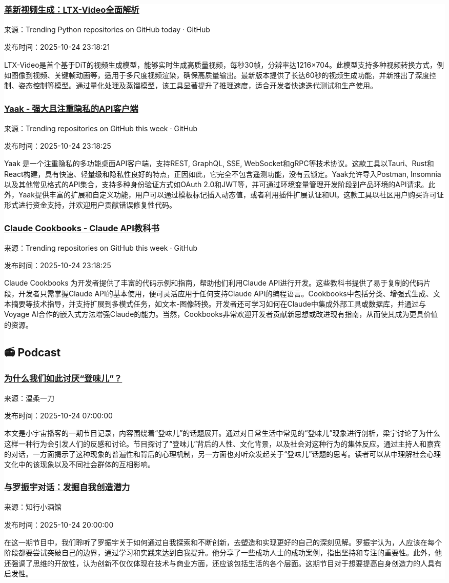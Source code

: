 ### [革新视频生成：LTX-Video全面解析](https://github.com/Lightricks/LTX-Video)

来源：Trending Python repositories on GitHub today · GitHub

发布时间：2025-10-24 23:18:21

LTX-Video是首个基于DiT的视频生成模型，能够实时生成高质量视频，每秒30帧，分辨率达1216×704。此模型支持多种视频转换方式，例如图像到视频、关键帧动画等，适用于多尺度视频渲染，确保高质量输出。最新版本提供了长达60秒的视频生成功能，并新推出了深度控制、姿态控制等模型。通过量化处理及蒸馏模型，该工具显著提升了推理速度，适合开发者快速迭代测试和生产使用。

### [Yaak - 强大且注重隐私的API客户端](https://github.com/mountain-loop/yaak)

来源：Trending repositories on GitHub this week · GitHub

发布时间：2025-10-24 23:18:25

Yaak 是一个注重隐私的多功能桌面API客户端，支持REST, GraphQL, SSE, WebSocket和gRPC等技术协议。这款工具以Tauri、Rust和React构建，具有快速、轻量级和隐私性良好的特点，正因如此，它完全不包含遥测功能，没有云锁定。Yaak允许导入Postman, Insomnia以及其他常见格式的API集合，支持多种身份验证方式如OAuth 2.0和JWT等，并可通过环境变量管理开发阶段到产品环境的API请求。此外，Yaak提供丰富的扩展和自定义功能，用户可以通过模板标记插入动态值，或者利用插件扩展认证和UI。这款工具以社区用户购买许可证形式进行资金支持，并欢迎用户贡献错误修复性代码。

### [Claude Cookbooks - Claude API教科书](https://github.com/anthropics/claude-cookbooks)

来源：Trending repositories on GitHub this week · GitHub

发布时间：2025-10-24 23:18:25

Claude Cookbooks 为开发者提供了丰富的代码示例和指南，帮助他们利用Claude API进行开发。这些教科书提供了易于复制的代码片段，开发者只需掌握Claude API的基本使用，便可灵活应用于任何支持Claude API的编程语言。Cookbooks中包括分类、增强式生成、文本摘要等技术指导，并支持扩展到多模式任务，如文本-图像转换。开发者还可学习如何在Claude中集成外部工具或数据库，并通过与Voyage AI合作的嵌入式方法增强Claude的能力。当然，Cookbooks非常欢迎开发者贡献新思想或改进现有指南，从而使其成为更具价值的资源。

## 📻 Podcast

### [为什么我们如此讨厌“登味儿”？](https://www.xiaoyuzhoufm.com/episode/68fa4f9b0156720321c09f2b)

来源：温柔一刀

发布时间：2025-10-24 07:00:00

本文是小宇宙播客的一期节目记录，内容围绕着“登味儿”的话题展开。通过对日常生活中常见的“登味儿”现象进行剖析，梁宁讨论了为什么这样一种行为会引发人们的反感和讨论。节目探讨了“登味儿”背后的人性、文化背景，以及社会对这种行为的集体反应。通过主持人和嘉宾的对话，一方面揭示了这种现象的普遍性和背后的心理机制，另一方面也对听众发起关于“登味儿”话题的思考。读者可以从中理解社会心理文化中的该现象以及不同社会群体的互相影响。

### [与罗振宇对话：发掘自我创造潜力](https://www.xiaoyuzhoufm.com/episode/68fb25c40156720321d693ec)

来源：知行小酒馆

发布时间：2025-10-24 20:00:00

在这一期节目中，我们聆听了罗振宇关于如何通过自我探索和不断创新，去塑造和实现更好的自己的深刻见解。罗振宇认为，人应该在每个阶段都要尝试突破自己的边界，通过学习和实践来达到自我提升。他分享了一些成功人士的成功案例，指出坚持和专注的重要性。此外，他还强调了思维的开放性，认为创新不仅仅体现在技术与商业方面，还应该包括生活的各个层面。这期节目对于想要提高自身创造力的人具有启发性。
